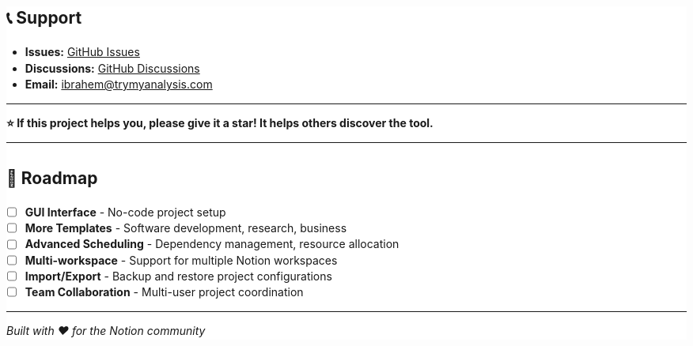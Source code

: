 
## 📞 Support

- **Issues:** [GitHub Issues](https://github.com/ialrumaih/notion-ai-project-manager/issues)
- **Discussions:** [GitHub Discussions](https://github.com/ialrumaih/notion-ai-project-manager/discussions)
- **Email:** ibrahem@trymyanalysis.com

---

**⭐ If this project helps you, please give it a star! It helps others discover the tool.**

---

## 🔮 Roadmap

- [ ] **GUI Interface** - No-code project setup
- [ ] **More Templates** - Software development, research, business
- [ ] **Advanced Scheduling** - Dependency management, resource allocation
- [ ] **Multi-workspace** - Support for multiple Notion workspaces
- [ ] **Import/Export** - Backup and restore project configurations
- [ ] **Team Collaboration** - Multi-user project coordination

---

*Built with ❤️ for the Notion community*